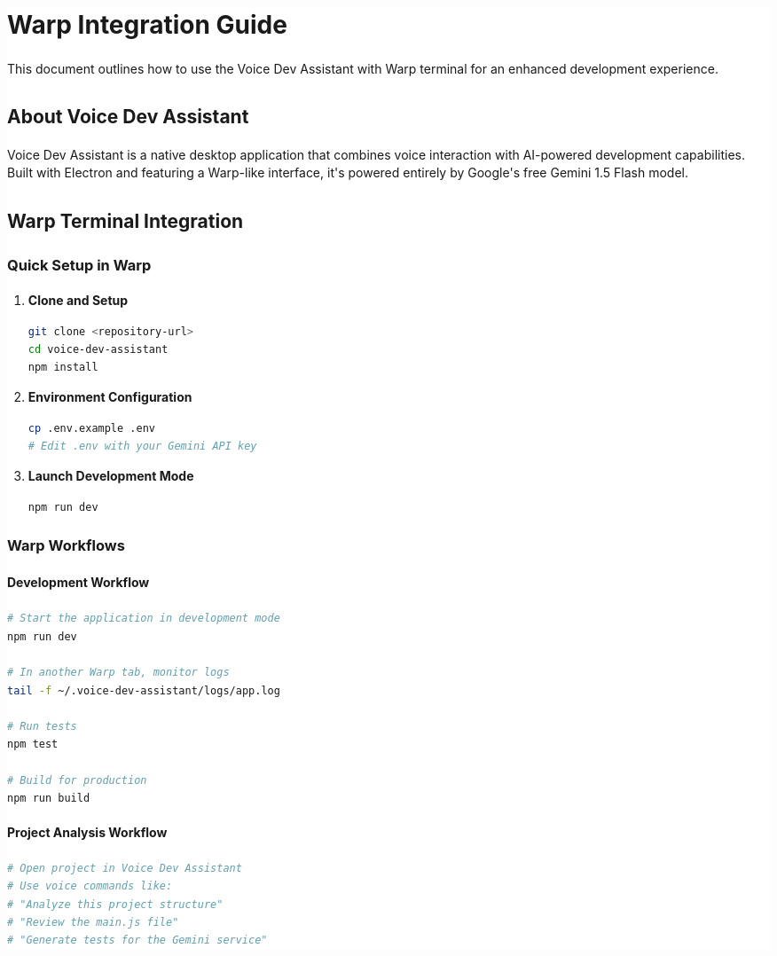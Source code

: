 # Warp Integration Guide

This document outlines how to use the Voice Dev Assistant with Warp terminal for an enhanced development experience.

## About Voice Dev Assistant

Voice Dev Assistant is a native desktop application that combines voice interaction with AI-powered development capabilities. Built with Electron and featuring a Warp-like interface, it's powered entirely by Google's free Gemini 1.5 Flash model.

## Warp Terminal Integration

### Quick Setup in Warp

1. **Clone and Setup**
   ```bash
   git clone <repository-url>
   cd voice-dev-assistant
   npm install
   ```

2. **Environment Configuration**
   ```bash
   cp .env.example .env
   # Edit .env with your Gemini API key
   ```

3. **Launch Development Mode**
   ```bash
   npm run dev
   ```

### Warp Workflows

#### Development Workflow
```bash
# Start the application in development mode
npm run dev

# In another Warp tab, monitor logs
tail -f ~/.voice-dev-assistant/logs/app.log

# Run tests
npm test

# Build for production
npm run build
```

#### Project Analysis Workflow
```bash
# Open project in Voice Dev Assistant
# Use voice commands like:
# "Analyze this project structure"
# "Review the main.js file"
# "Generate tests for the Gemini service"
```
